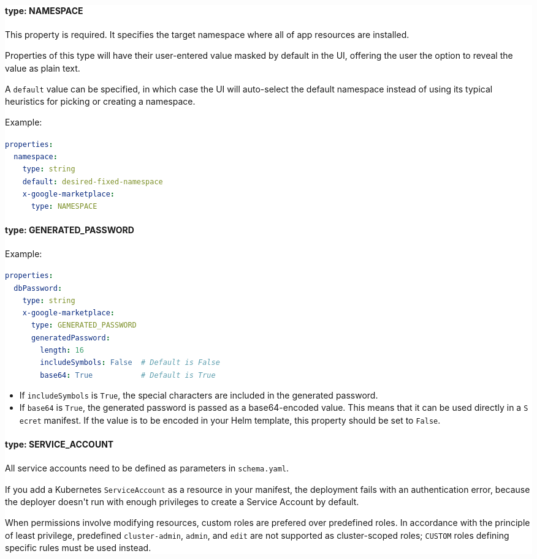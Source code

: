 #### type: NAMESPACE

This property is required. It specifies the target namespace where all of app
resources are installed.

Properties of this type will have their user-entered value masked by default
in the UI, offering the user the option to reveal the value as plain text.

A `default` value can be specified, in which case the UI will auto-select the
default namespace instead of using its typical heuristics for picking or
creating a namespace.

Example:

```yaml
properties:
  namespace:
    type: string
    default: desired-fixed-namespace
    x-google-marketplace:
      type: NAMESPACE
```

#### type: GENERATED_PASSWORD

Example:

```yaml
properties:
  dbPassword:
    type: string
    x-google-marketplace:
      type: GENERATED_PASSWORD
      generatedPassword:
        length: 16
        includeSymbols: False  # Default is False
        base64: True           # Default is True
```

- If `includeSymbols` is `True`, the special characters are included in the
  generated password.
- If `base64` is `True`, the generated password is passed as a base64-encoded
  value. This means that it can be used directly in a `Secret` manifest. If the
  value is to be encoded in your Helm template, this property should be set to
  `False`.

#### type: SERVICE_ACCOUNT

All service accounts need to be defined as parameters in `schema.yaml`.

If you add a Kubernetes `ServiceAccount` as a resource in your manifest, the
deployment fails with an authentication error, because the deployer doesn't run
with enough privileges to create a Service Account by default.

When permissions involve modifying resources, custom roles are prefered over
predefined roles. In accordance with the principle of least privilege, predefined
`cluster-admin`, `admin`, and `edit` are not supported as cluster-scoped roles;
`CUSTOM` roles defining specific rules must be used instead.
